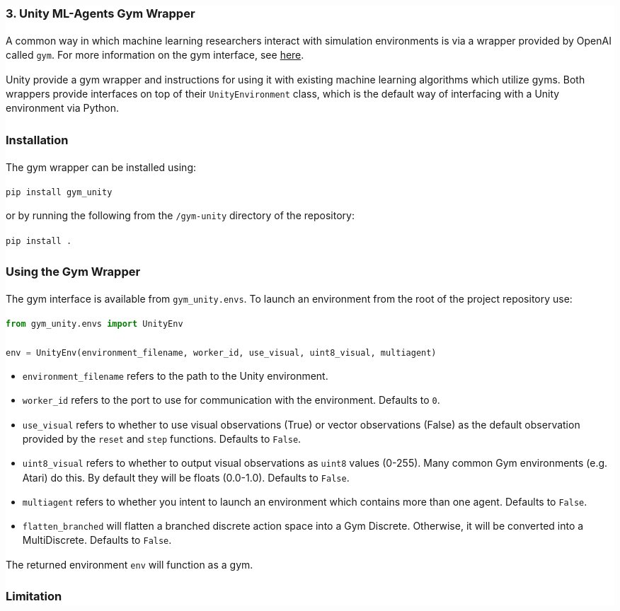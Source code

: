 ### 3. Unity ML-Agents Gym Wrapper

A common way in which machine learning researchers interact with simulation
environments is via a wrapper provided by OpenAI called `gym`. For more
information on the gym interface, see [here](https://github.com/openai/gym).

Unity provide a gym wrapper and instructions for using it with existing machine
learning algorithms which utilize gyms. Both wrappers provide interfaces on top
of their `UnityEnvironment` class, which is the default way of interfacing with a
Unity environment via Python.

### Installation

The gym wrapper can be installed using:

```sh
pip install gym_unity
```

or by running the following from the `/gym-unity` directory of the repository:

```sh
pip install .
```

### Using the Gym Wrapper

The gym interface is available from `gym_unity.envs`. To launch an environment
from the root of the project repository use:

```python
from gym_unity.envs import UnityEnv

env = UnityEnv(environment_filename, worker_id, use_visual, uint8_visual, multiagent)
```

*  `environment_filename` refers to the path to the Unity environment.

*  `worker_id` refers to the port to use for communication with the environment.
   Defaults to `0`.

*  `use_visual` refers to whether to use visual observations (True) or vector
   observations (False) as the default observation provided by the `reset` and
   `step` functions. Defaults to `False`.

*  `uint8_visual` refers to whether to output visual observations as `uint8` values 
   (0-255). Many common Gym environments (e.g. Atari) do this. By default they 
   will be floats (0.0-1.0). Defaults to `False`.

*  `multiagent` refers to whether you intent to launch an environment which
   contains more than one agent. Defaults to `False`.

*  `flatten_branched` will flatten a branched discrete action space into a Gym Discrete. 
   Otherwise, it will be converted into a MultiDiscrete. Defaults to `False`.

The returned environment `env` will function as a gym.

### Limitation
